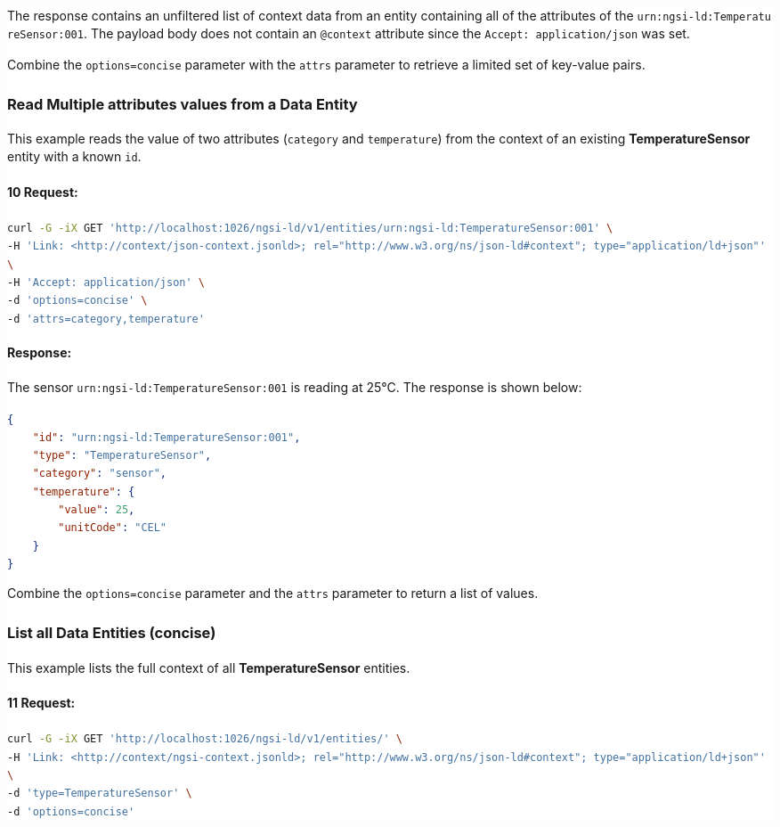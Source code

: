 The response contains an unfiltered list of context data from an entity containing all of the attributes of the
`urn:ngsi-ld:TemperatureSensor:001`. The payload body does not contain an `@context` attribute since the
`Accept: application/json` was set.

Combine the `options=concise` parameter with the `attrs` parameter to retrieve a limited set of key-value pairs.

### Read Multiple attributes values from a Data Entity

This example reads the value of two attributes (`category` and `temperature`) from the context of an existing
**TemperatureSensor** entity with a known `id`.

#### 10 Request:

```bash
curl -G -iX GET 'http://localhost:1026/ngsi-ld/v1/entities/urn:ngsi-ld:TemperatureSensor:001' \
-H 'Link: <http://context/json-context.jsonld>; rel="http://www.w3.org/ns/json-ld#context"; type="application/ld+json"' \
-H 'Accept: application/json' \
-d 'options=concise' \
-d 'attrs=category,temperature'
```

#### Response:

The sensor `urn:ngsi-ld:TemperatureSensor:001` is reading at 25°C. The response is shown below:

```json
{
    "id": "urn:ngsi-ld:TemperatureSensor:001",
    "type": "TemperatureSensor",
    "category": "sensor",
    "temperature": {
        "value": 25,
        "unitCode": "CEL"
    }
}
```

Combine the `options=concise` parameter and the `attrs` parameter to return a list of values.

### List all Data Entities (concise)

This example lists the full context of all **TemperatureSensor** entities.

#### 11 Request:

```bash
curl -G -iX GET 'http://localhost:1026/ngsi-ld/v1/entities/' \
-H 'Link: <http://context/ngsi-context.jsonld>; rel="http://www.w3.org/ns/json-ld#context"; type="application/ld+json"' \
-d 'type=TemperatureSensor' \
-d 'options=concise'
```
